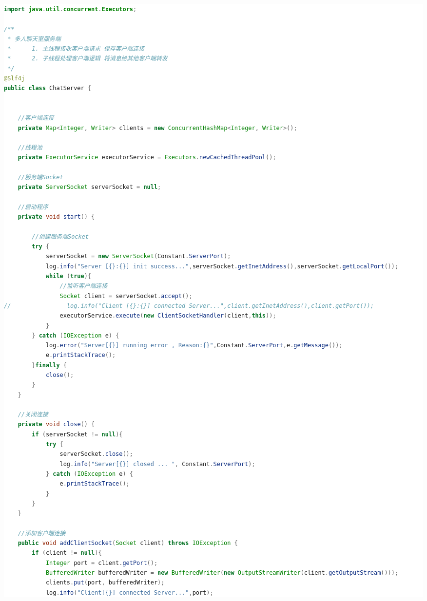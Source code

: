 ```java
import java.util.concurrent.Executors;

/**
 * 多人聊天室服务端
 *      1. 主线程接收客户端请求 保存客户端连接
 *      2. 子线程处理客户端逻辑 将消息给其他客户端转发
 */
@Slf4j
public class ChatServer {


    //客户端连接
    private Map<Integer, Writer> clients = new ConcurrentHashMap<Integer, Writer>();

    //线程池
    private ExecutorService executorService = Executors.newCachedThreadPool();

    //服务端Socket
    private ServerSocket serverSocket = null;

    //启动程序
    private void start() {

        //创建服务端Socket
        try {
            serverSocket = new ServerSocket(Constant.ServerPort);
            log.info("Server [{}:{}] init success...",serverSocket.getInetAddress(),serverSocket.getLocalPort());
            while (true){
                //监听客户端连接
                Socket client = serverSocket.accept();
//                log.info("Client [{}:{}] connected Server...",client.getInetAddress(),client.getPort());
                executorService.execute(new ClientSocketHandler(client,this));
            }
        } catch (IOException e) {
            log.error("Server[{}] running error , Reason:{}",Constant.ServerPort,e.getMessage());
            e.printStackTrace();
        }finally {
            close();
        }
    }

    //关闭连接
    private void close() {
        if (serverSocket != null){
            try {
                serverSocket.close();
                log.info("Server[{}] closed ... ", Constant.ServerPort);
            } catch (IOException e) {
                e.printStackTrace();
            }
        }
    }

    //添加客户端连接
    public void addClientSocket(Socket client) throws IOException {
        if (client != null){
            Integer port = client.getPort();
            BufferedWriter bufferedWriter = new BufferedWriter(new OutputStreamWriter(client.getOutputStream()));
            clients.put(port, bufferedWriter);
            log.info("Client[{}] connected Server...",port);
```